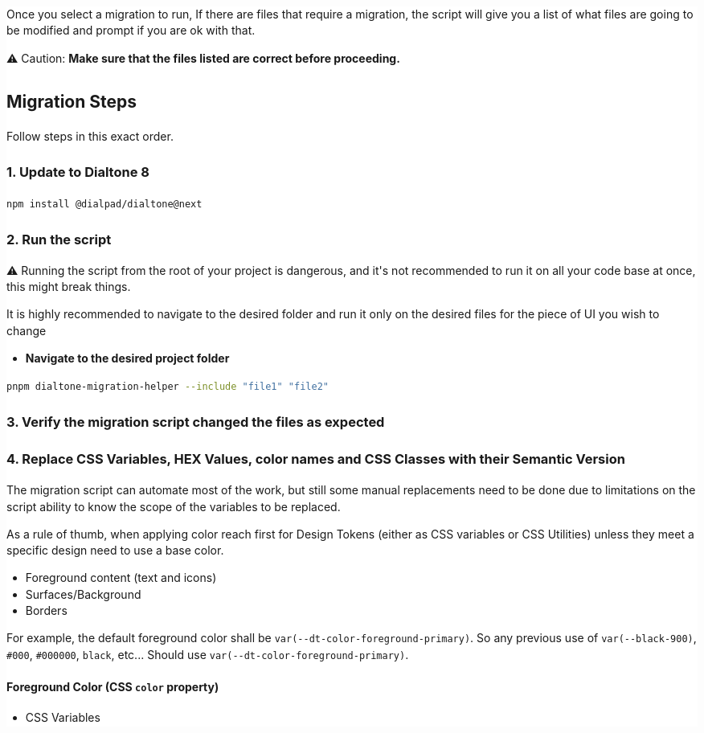 Once you select a migration to run, If there are files that require a migration, the script will give you a list of
what files are going to be modified and prompt if you are ok with that.

⚠️ Caution: **Make sure that the files listed are correct before proceeding.**

## Migration Steps

Follow steps in this exact order.

### 1. Update to Dialtone 8

```bash
npm install @dialpad/dialtone@next
```

### 2. Run the script

⚠️ Running the script from the root of your project is dangerous,
and it's not recommended to run it on all your code base at once, this might break things.

It is highly recommended to navigate to the desired folder and run it only on the desired files
for the piece of UI you wish to change

- **Navigate to the desired project folder**

```bash
pnpm dialtone-migration-helper --include "file1" "file2"
```

### 3. Verify the migration script changed the files as expected

### 4. Replace CSS Variables, HEX Values, color names and CSS Classes with their Semantic Version

The migration script can automate most of the work, but still some manual replacements
need to be done due to limitations on the script ability to know the scope of the variables to be replaced.

As a rule of thumb, when applying color reach first for Design Tokens (either as CSS variables or CSS Utilities)
unless they meet a specific design need to use a base color.

- Foreground content (text and icons)
- Surfaces/Background
- Borders

For example, the default foreground color shall be `var(--dt-color-foreground-primary)`.
So any previous use of `var(--black-900)`, `#000`, `#000000`, `black`, etc...
Should use `var(--dt-color-foreground-primary)`.

#### Foreground Color (CSS `color` property)

- CSS Variables
